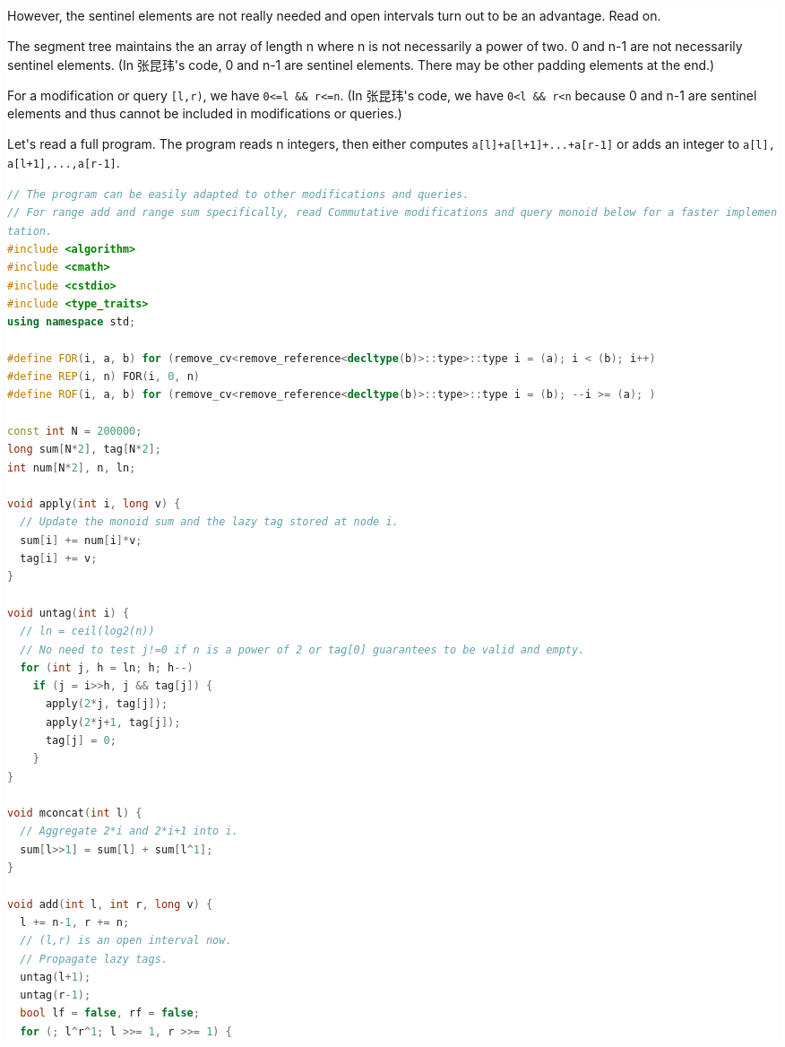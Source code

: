 However, the sentinel elements are not really needed and open intervals turn out to be an advantage.
Read on.

The segment tree maintains the an array of length n where n is not necessarily a power of two.
0 and n-1 are not necessarily sentinel elements.
(In 张昆玮's code, 0 and n-1 are sentinel elements. There may be other padding elements at the end.)

For a modification or query `[l,r)`, we have `0<=l && r<=n`.
(In 张昆玮's code, we have `0<l && r<n` because 0 and n-1 are sentinel elements and thus cannot be included in modifications or queries.)

Let's read a full program.
The program reads n integers, then either computes `a[l]+a[l+1]+...+a[r-1]` or adds an integer to `a[l],a[l+1],...,a[r-1]`.

```cpp
// The program can be easily adapted to other modifications and queries.
// For range add and range sum specifically, read Commutative modifications and query monoid below for a faster implementation.
#include <algorithm>
#include <cmath>
#include <cstdio>
#include <type_traits>
using namespace std;

#define FOR(i, a, b) for (remove_cv<remove_reference<decltype(b)>::type>::type i = (a); i < (b); i++)
#define REP(i, n) FOR(i, 0, n)
#define ROF(i, a, b) for (remove_cv<remove_reference<decltype(b)>::type>::type i = (b); --i >= (a); )

const int N = 200000;
long sum[N*2], tag[N*2];
int num[N*2], n, ln;

void apply(int i, long v) {
  // Update the monoid sum and the lazy tag stored at node i.
  sum[i] += num[i]*v;
  tag[i] += v;
}

void untag(int i) {
  // ln = ceil(log2(n))
  // No need to test j!=0 if n is a power of 2 or tag[0] guarantees to be valid and empty.
  for (int j, h = ln; h; h--)
    if (j = i>>h, j && tag[j]) {
      apply(2*j, tag[j]);
      apply(2*j+1, tag[j]);
      tag[j] = 0;
    }
}

void mconcat(int l) {
  // Aggregate 2*i and 2*i+1 into i.
  sum[l>>1] = sum[l] + sum[l^1];
}

void add(int l, int r, long v) {
  l += n-1, r += n;
  // (l,r) is an open interval now.
  // Propagate lazy tags.
  untag(l+1);
  untag(r-1);
  bool lf = false, rf = false;
  for (; l^r^1; l >>= 1, r >>= 1) {
```